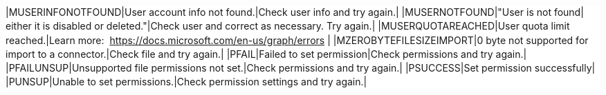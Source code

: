 |MUSERINFONOTFOUND|User account info not found.|Check user info and try again.|
|MUSERNOTFOUND|"User is not found| either it is disabled or deleted."|Check user and correct as necessary.  Try again.|
|MUSERQUOTAREACHED|User quota limit reached.|Learn more:  https://docs.microsoft.com/en-us/graph/errors |
|MZEROBYTEFILESIZEIMPORT|0 byte not supported for import to a connector.|Check file and try again.|
|PFAIL|Failed to set permission|Check permissions and try again.|
|PFAILUNSUP|Unsupported file permissions not set.|Check permissions and try again.|
|PSUCCESS|Set permission successfully|
|PUNSUP|Unable to set permissions.|Check permission settings and try again.|
